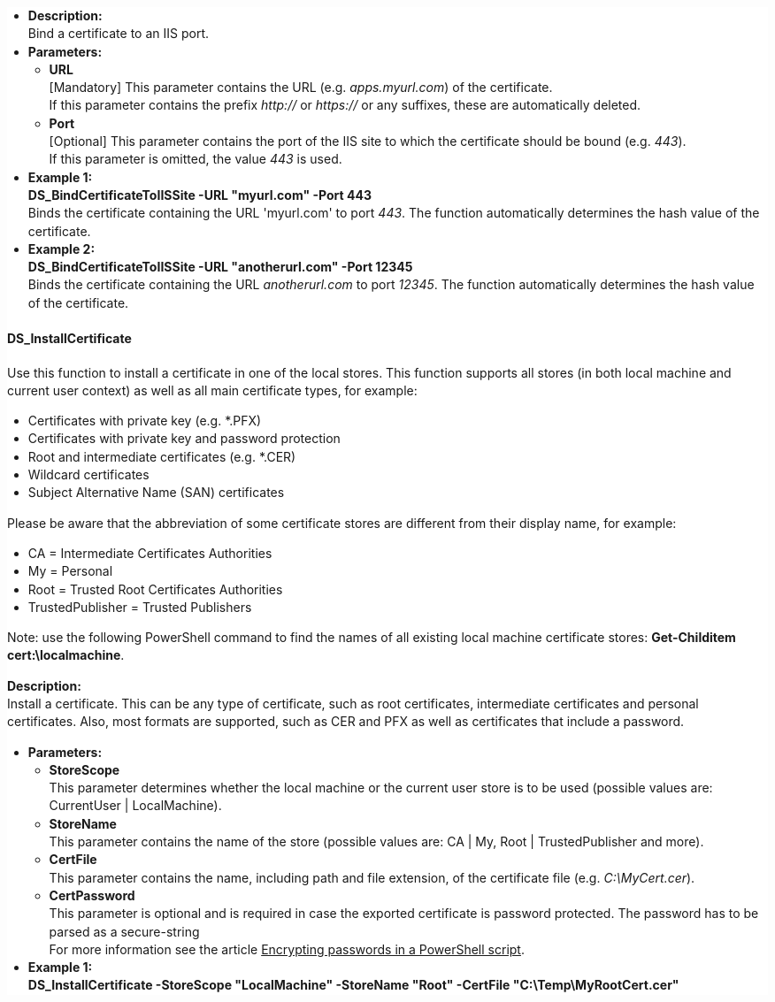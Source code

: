 -   **Description:**  
    Bind a certificate to an IIS port.
-   **Parameters:**
    -   **URL**  
        \[Mandatory\] This parameter contains the URL (e.g. _apps.myurl.com_) of the certificate.  
        If this parameter contains the prefix _http://_ or _https://_ or any suffixes, these are automatically deleted.
    -   **Port**  
        \[Optional\] This parameter contains the port of the IIS site to which the certificate should be bound (e.g. _443_).  
        If this parameter is omitted, the value _443_ is used.
-   **Example 1:**  
    **DS\_BindCertificateToIISSite -URL "myurl.com" -Port 443**  
    Binds the certificate containing the URL 'myurl.com' to port _443_. The function automatically determines the hash value of the certificate.
-   **Example 2:**  
    **DS\_BindCertificateToIISSite -URL "anotherurl.com" -Port 12345**  
    Binds the certificate containing the URL _anotherurl.com_ to port _12345_. The function automatically determines the hash value of the certificate.

#### DS\_InstallCertificate

Use this function to install a certificate in one of the local stores. This function supports all stores (in both local machine and current user context) as well as all main certificate types, for example:

-   Certificates with private key (e.g. \*.PFX)
-   Certificates with private key and password protection
-   Root and intermediate certificates (e.g. \*.CER)
-   Wildcard certificates
-   Subject Alternative Name (SAN) certificates

Please be aware that the abbreviation of some certificate stores are different from their display name, for example:

-   CA = Intermediate Certificates Authorities
-   My = Personal
-   Root = Trusted Root Certificates Authorities
-   TrustedPublisher = Trusted Publishers

Note: use the following PowerShell command to find the names of all existing local machine certificate stores: **Get-Childitem cert:\\localmachine**.

**Description:**  
Install a certificate. This can be any type of certificate, such as root certificates, intermediate certificates and personal certificates. Also, most formats are supported, such as CER and PFX as well as certificates that include a password.

-   **Parameters:**
    -   **StoreScope**  
        This parameter determines whether the local machine or the current user store is to be used (possible values are: CurrentUser | LocalMachine).
    -   **StoreName**  
        This parameter contains the name of the store (possible values are: CA | My, Root | TrustedPublisher and more).
    -   **CertFile**  
        This parameter contains the name, including path and file extension, of the certificate file (e.g. _C:\\MyCert.cer_).
    -   **CertPassword**  
        This parameter is optional and is required in case the exported certificate is password protected. The password has to be parsed as a secure-string  
        For more information see the article [Encrypting passwords in a PowerShell script](https://dennisspan.com/encrypting-passwords-in-a-powershell-script/).
-   **Example 1:**  
    **DS\_InstallCertificate -StoreScope "LocalMachine" -StoreName "Root" -CertFile "C:\\Temp\\MyRootCert.cer"**  
